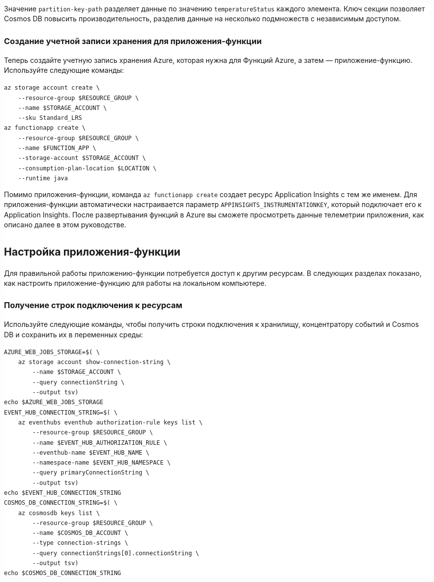 Значение `partition-key-path` разделяет данные по значению `temperatureStatus` каждого элемента. Ключ секции позволяет Cosmos DB повысить производительность, разделив данные на несколько подмножеств с независимым доступом.

### <a name="create-a-storage-account-and-function-app"></a>Создание учетной записи хранения для приложения-функции

Теперь создайте учетную запись хранения Azure, которая нужна для Функций Azure, а затем — приложение-функцию. Используйте следующие команды:

```azurecli-interactive
az storage account create \
    --resource-group $RESOURCE_GROUP \
    --name $STORAGE_ACCOUNT \
    --sku Standard_LRS
az functionapp create \
    --resource-group $RESOURCE_GROUP \
    --name $FUNCTION_APP \
    --storage-account $STORAGE_ACCOUNT \
    --consumption-plan-location $LOCATION \
    --runtime java
```

Помимо приложения-функции, команда `az functionapp create` создает ресурс Application Insights с тем же именем. Для приложения-функции автоматически настраивается параметр `APPINSIGHTS_INSTRUMENTATIONKEY`, который подключает его к Application Insights. После развертывания функций в Azure вы сможете просмотреть данные телеметрии приложения, как описано далее в этом руководстве.

## <a name="configure-your-function-app"></a>Настройка приложения-функции

Для правильной работы приложению-функции потребуется доступ к другим ресурсам. В следующих разделах показано, как настроить приложение-функцию для работы на локальном компьютере.

### <a name="retrieve-resource-connection-strings"></a>Получение строк подключения к ресурсам

Используйте следующие команды, чтобы получить строки подключения к хранилищу, концентратору событий и Cosmos DB и сохранить их в переменных среды:

```azurecli-interactive
AZURE_WEB_JOBS_STORAGE=$( \
    az storage account show-connection-string \
        --name $STORAGE_ACCOUNT \
        --query connectionString \
        --output tsv)
echo $AZURE_WEB_JOBS_STORAGE
EVENT_HUB_CONNECTION_STRING=$( \
    az eventhubs eventhub authorization-rule keys list \
        --resource-group $RESOURCE_GROUP \
        --name $EVENT_HUB_AUTHORIZATION_RULE \
        --eventhub-name $EVENT_HUB_NAME \
        --namespace-name $EVENT_HUB_NAMESPACE \
        --query primaryConnectionString \
        --output tsv)
echo $EVENT_HUB_CONNECTION_STRING
COSMOS_DB_CONNECTION_STRING=$( \
    az cosmosdb keys list \
        --resource-group $RESOURCE_GROUP \
        --name $COSMOS_DB_ACCOUNT \
        --type connection-strings \
        --query connectionStrings[0].connectionString \
        --output tsv)
echo $COSMOS_DB_CONNECTION_STRING
```
